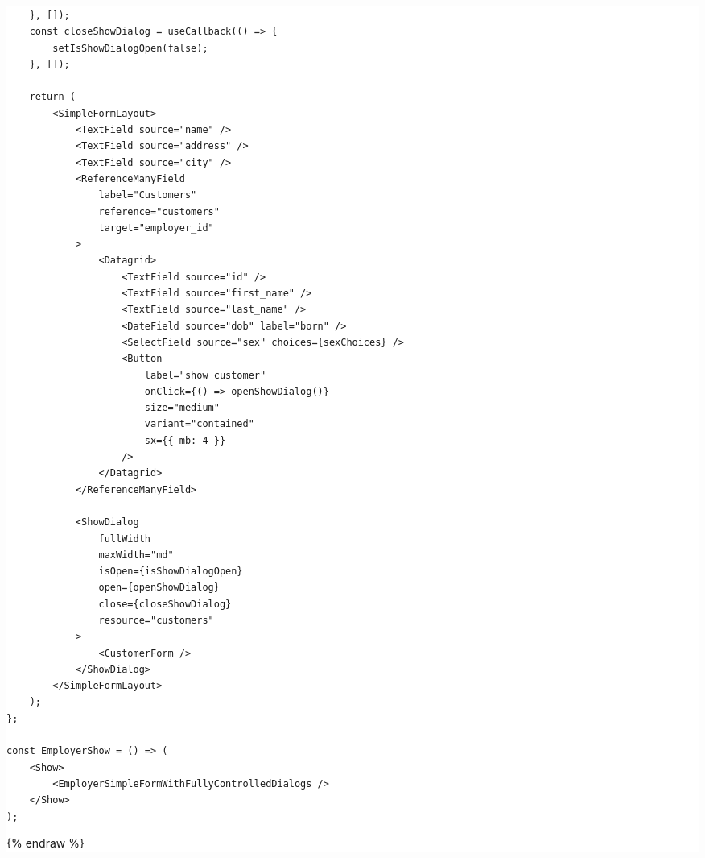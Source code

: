 ```tsx
    }, []);
    const closeShowDialog = useCallback(() => {
        setIsShowDialogOpen(false);
    }, []);

    return (
        <SimpleFormLayout>
            <TextField source="name" />
            <TextField source="address" />
            <TextField source="city" />
            <ReferenceManyField
                label="Customers"
                reference="customers"
                target="employer_id"
            >
                <Datagrid>
                    <TextField source="id" />
                    <TextField source="first_name" />
                    <TextField source="last_name" />
                    <DateField source="dob" label="born" />
                    <SelectField source="sex" choices={sexChoices} />
                    <Button
                        label="show customer"
                        onClick={() => openShowDialog()}
                        size="medium"
                        variant="contained"
                        sx={{ mb: 4 }}
                    />
                </Datagrid>
            </ReferenceManyField>

            <ShowDialog
                fullWidth
                maxWidth="md"
                isOpen={isShowDialogOpen}
                open={openShowDialog}
                close={closeShowDialog}
                resource="customers"
            >
                <CustomerForm />
            </ShowDialog>
        </SimpleFormLayout>
    );
};

const EmployerShow = () => (
    <Show>
        <EmployerSimpleFormWithFullyControlledDialogs />
    </Show>
);
```

{% endraw %}
